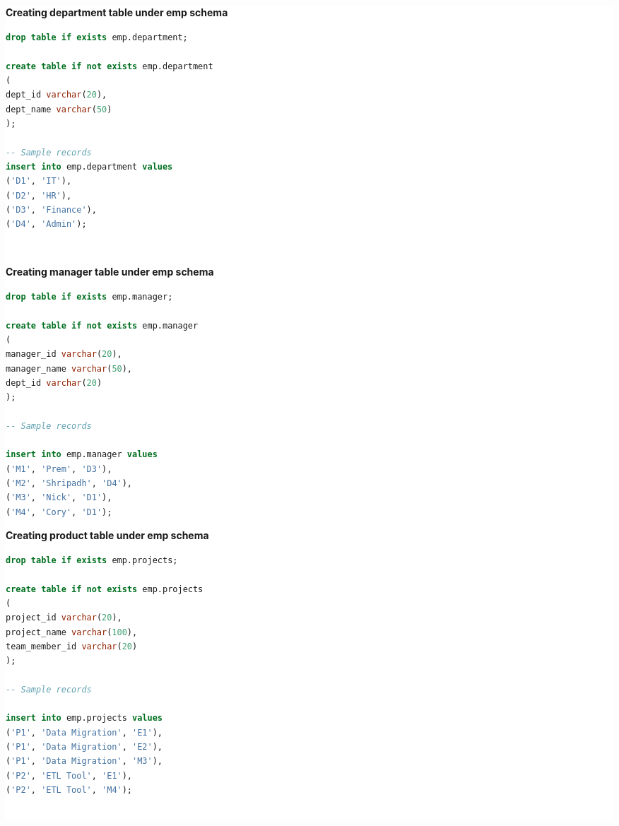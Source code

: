 
**Creating department table under emp schema**
```sql
drop table if exists emp.department;

create table if not exists emp.department
(
dept_id varchar(20),
dept_name varchar(50)
); 

-- Sample records
insert into emp.department values
('D1', 'IT'),
('D2', 'HR'),
('D3', 'Finance'),
('D4', 'Admin');
```
 

**Creating manager table under emp schema**
```sql
drop table if exists emp.manager;

create table if not exists emp.manager
(
manager_id varchar(20),
manager_name varchar(50),
dept_id varchar(20)
); 

-- Sample records

insert into emp.manager values
('M1', 'Prem', 'D3'),
('M2', 'Shripadh', 'D4'),
('M3', 'Nick', 'D1'),
('M4', 'Cory', 'D1');
```


**Creating product table under emp schema**
```sql
drop table if exists emp.projects;

create table if not exists emp.projects
(
project_id varchar(20),
project_name varchar(100),
team_member_id varchar(20)
);

-- Sample records

insert into emp.projects values
('P1', 'Data Migration', 'E1'),
('P1', 'Data Migration', 'E2'),
('P1', 'Data Migration', 'M3'),
('P2', 'ETL Tool', 'E1'),
('P2', 'ETL Tool', 'M4');
```
 